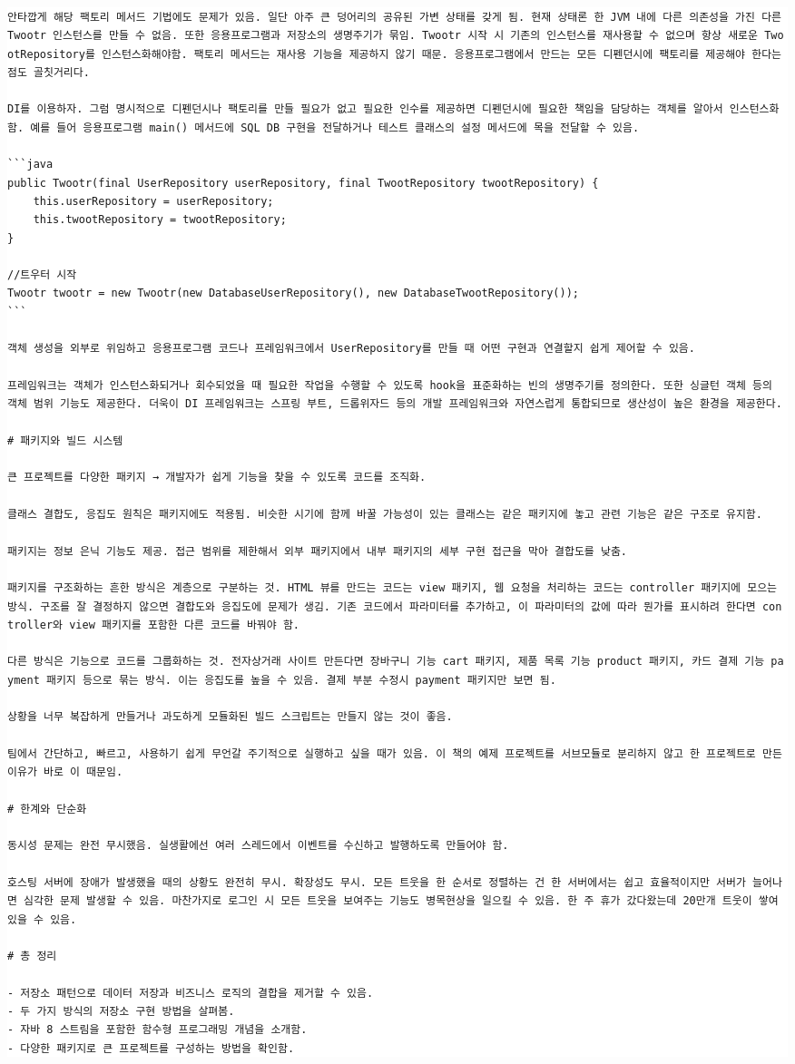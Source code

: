     안타깝게 해당 팩토리 메서드 기법에도 문제가 있음. 일단 아주 큰 덩어리의 공유된 가변 상태를 갖게 됨. 현재 상태론 한 JVM 내에 다른 의존성을 가진 다른 Twootr 인스턴스를 만들 수 없음. 또한 응용프로그램과 저장소의 생명주기가 묶임. Twootr 시작 시 기존의 인스턴스를 재사용할 수 없으며 항상 새로운 TwootRepository를 인스턴스화해야함. 팩토리 메서드는 재사용 기능을 제공하지 않기 때문. 응용프로그램에서 만드는 모든 디펜던시에 팩토리를 제공해야 한다는 점도 골칫거리다.
    
    DI를 이용하자. 그럼 명시적으로 디펜던시나 팩토리를 만들 필요가 없고 필요한 인수를 제공하면 디펜던시에 필요한 책임을 담당하는 객체를 알아서 인스턴스화함. 예를 들어 응용프로그램 main() 메서드에 SQL DB 구현을 전달하거나 테스트 클래스의 설정 메서드에 목을 전달할 수 있음.
    
    ```java
    public Twootr(final UserRepository userRepository, final TwootRepository twootRepository) {
    	this.userRepository = userRepository;
    	this.twootRepository = twootRepository;
    }
    
    //트우터 시작
    Twootr twootr = new Twootr(new DatabaseUserRepository(), new DatabaseTwootRepository());
    ```
    
    객체 생성을 외부로 위임하고 응용프로그램 코드나 프레임워크에서 UserRepository를 만들 때 어떤 구현과 연결할지 쉽게 제어할 수 있음.
    
    프레임워크는 객체가 인스턴스화되거나 회수되었을 때 필요한 작업을 수행할 수 있도록 hook을 표준화하는 빈의 생명주기를 정의한다. 또한 싱글턴 객체 등의 객체 범위 기능도 제공한다. 더욱이 DI 프레임워크는 스프링 부트, 드롭위자드 등의 개발 프레임워크와 자연스럽게 통합되므로 생산성이 높은 환경을 제공한다.
    
    # 패키지와 빌드 시스템
    
    큰 프로젝트를 다양한 패키지 → 개발자가 쉽게 기능을 찾을 수 있도록 코드를 조직화.
    
    클래스 결합도, 응집도 원칙은 패키지에도 적용됨. 비슷한 시기에 함께 바꿀 가능성이 있는 클래스는 같은 패키지에 놓고 관련 기능은 같은 구조로 유지함.
    
    패키지는 정보 은닉 기능도 제공. 접근 범위를 제한해서 외부 패키지에서 내부 패키지의 세부 구현 접근을 막아 결합도를 낮춤.
    
    패키지를 구조화하는 흔한 방식은 계층으로 구분하는 것. HTML 뷰를 만드는 코드는 view 패키지, 웹 요청을 처리하는 코드는 controller 패키지에 모으는 방식. 구조를 잘 결정하지 않으면 결합도와 응집도에 문제가 생김. 기존 코드에서 파라미터를 추가하고, 이 파라미터의 값에 따라 뭔가를 표시하려 한다면 controller와 view 패키지를 포함한 다른 코드를 바꿔야 함.
    
    다른 방식은 기능으로 코드를 그룹화하는 것. 전자상거래 사이트 만든다면 장바구니 기능 cart 패키지, 제품 목록 기능 product 패키지, 카드 결제 기능 payment 패키지 등으로 묶는 방식. 이는 응집도를 높을 수 있음. 결제 부분 수정시 payment 패키지만 보면 됨.
    
    상황을 너무 복잡하게 만들거나 과도하게 모듈화된 빌드 스크립트는 만들지 않는 것이 좋음.
    
    팀에서 간단하고, 빠르고, 사용하기 쉽게 무언갈 주기적으로 실행하고 싶을 때가 있음. 이 책의 예제 프로젝트를 서브모듈로 분리하지 않고 한 프로젝트로 만든 이유가 바로 이 때문임.
    
    # 한계와 단순화
    
    동시성 문제는 완전 무시했음. 실생활에선 여러 스레드에서 이벤트를 수신하고 발행하도록 만들어야 함.
    
    호스팅 서버에 장애가 발생했을 때의 상황도 완전히 무시. 확장성도 무시. 모든 트웃을 한 순서로 정렬하는 건 한 서버에서는 쉽고 효율적이지만 서버가 늘어나면 심각한 문제 발생할 수 있음. 마찬가지로 로그인 시 모든 트웃을 보여주는 기능도 병목현상을 일으킬 수 있음. 한 주 휴가 갔다왔는데 20만개 트웃이 쌓여있을 수 있음.
    
    # 총 정리
    
    - 저장소 패턴으로 데이터 저장과 비즈니스 로직의 결합을 제거할 수 있음.
    - 두 가지 방식의 저장소 구현 방법을 살펴봄.
    - 자바 8 스트림을 포함한 함수형 프로그래밍 개념을 소개함.
    - 다양한 패키지로 큰 프로젝트를 구성하는 방법을 확인함.
  